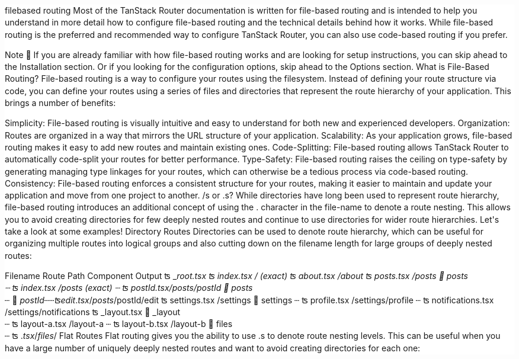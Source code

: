 filebased routing
Most of the TanStack Router documentation is written for file-based routing and is intended to help you understand in more detail how to configure file-based routing and the technical details behind how it works. While file-based routing is the preferred and recommended way to configure TanStack Router, you can also use code-based routing if you prefer.

Note
🧠 If you are already familiar with how file-based routing works and are looking for setup instructions, you can skip ahead to the Installation section. Or if you looking for the configuration options, skip ahead to the Options section.
What is File-Based Routing?
File-based routing is a way to configure your routes using the filesystem. Instead of defining your route structure via code, you can define your routes using a series of files and directories that represent the route hierarchy of your application. This brings a number of benefits:

Simplicity: File-based routing is visually intuitive and easy to understand for both new and experienced developers.
Organization: Routes are organized in a way that mirrors the URL structure of your application.
Scalability: As your application grows, file-based routing makes it easy to add new routes and maintain existing ones.
Code-Splitting: File-based routing allows TanStack Router to automatically code-split your routes for better performance.
Type-Safety: File-based routing raises the ceiling on type-safety by generating managing type linkages for your routes, which can otherwise be a tedious process via code-based routing.
Consistency: File-based routing enforces a consistent structure for your routes, making it easier to maintain and update your application and move from one project to another.
/s or .s?
While directories have long been used to represent route hierarchy, file-based routing introduces an additional concept of using the . character in the file-name to denote a route nesting. This allows you to avoid creating directories for few deeply nested routes and continue to use directories for wider route hierarchies. Let's take a look at some examples!
Directory Routes
Directories can be used to denote route hierarchy, which can be useful for organizing multiple routes into logical groups and also cutting down on the filename length for large groups of deeply nested routes:

Filename	Route Path	Component Output
ʦ __root.tsx		<Root>
ʦ index.tsx	/ (exact)	<Root><RootIndex>
ʦ about.tsx	/about	<Root><About>
ʦ posts.tsx	/posts	<Root><Posts>
📂 posts		
┄ ʦ index.tsx	/posts (exact)	<Root><Posts><PostsIndex>
┄ ʦ $postId.tsx	/posts/$postId	<Root><Posts><Post>
📂 posts_		
┄ 📂 $postId		
┄ ┄ ʦ edit.tsx	/posts/$postId/edit	<Root><EditPost>
ʦ settings.tsx	/settings	<Root><Settings>
📂 settings		<Root><Settings>
┄ ʦ profile.tsx	/settings/profile	<Root><Settings><Profile>
┄ ʦ notifications.tsx	/settings/notifications	<Root><Settings><Notifications>
ʦ _layout.tsx		<Root><Layout>
📂 _layout		
┄ ʦ layout-a.tsx	/layout-a	<Root><Layout><LayoutA>
┄ ʦ layout-b.tsx	/layout-b	<Root><Layout><LayoutB>
📂 files		
┄ ʦ $.tsx	/files/$	<Root><Files>
Flat Routes
Flat routing gives you the ability to use .s to denote route nesting levels. This can be useful when you have a large number of uniquely deeply nested routes and want to avoid creating directories for each one:
